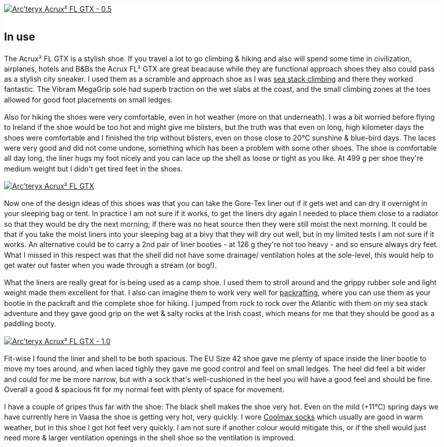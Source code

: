 <a href="https://www.flickr.com/photos/hendrikmorkel/17389527005" title="Arc’teryx Acrux² FL GTX - 0.5 by Hendrik Morkel, on Flickr"><img src="https://farm9.staticflickr.com/8710/17389527005_3de2af25d0_b.jpg" width="1024" height="683" alt="Arc’teryx Acrux² FL GTX - 0.5"></a>

## In use

The Acrux² FL GTX is a stylish shoe. If you travel a lot to go climbing & hiking and also will spend some time in civilization, airplanes, hotels and B&Bs the Acrux FL² GTX are great beacause while they are functional approach shoes they also could pass as a stylish city sneaker. I used them as a scramble and approach shoe as I was [sea stack climbing](https://hikinginfinland.com/2015/04/sea-stack-climbing-in-ireland.html) and there they worked fantastic. The Vibram MegaGrip sole had superb traction on the wet slabs at the coast, and the small climbing zones at the toes allowed for good foot placements on small ledges. 

Also for hiking the shoes were very comfortable, even in hot weather (more on that underneath). I was a bit worried before flying to Ireland if the shoe would be too hot and might give me blisters, but the truth was that even on long, high kilometer days the shoes were comfortable and I finished the trip without blisters, even on those close to 20°C sunshine & blue-bird days. The laces were very good and did not come undone, something which has been a problem with some other shoes. The shoe is comfortable all day long, the liner hugs my foot nicely and you can lace up the shell as loose or tight as you like. At 499 g per shoe they're medium weight but I didn't get tired feet in the shoes. 

<a href="https://www.flickr.com/photos/hendrikmorkel/17203380689" title="Arc’teryx Acrux² FL GTX by Hendrik Morkel, on Flickr"><img src="https://farm8.staticflickr.com/7681/17203380689_b77edb80bc_b.jpg" width="1024" height="683" alt="Arc’teryx Acrux² FL GTX"></a>

Now one of the design ideas of this shoes was that you can take the Gore-Tex liner out if it gets wet and can dry it overnight in your sleeping bag or tent. In practice I am not sure if it works, to get the liners dry again I needed to place them close to a radiator so that they would be dry the next morning; if there was no heat source then they were still moist the next morning. It could be that if you take the moist liners into your sleeping bag at a bivy that they will dry out well, but in my limited tests I am not sure if it works. An alternative could be to carry a 2nd pair of liner booties - at 126 g they're not too heavy - and so ensure always dry feet. What I missed in this respect was that the shell did not have some drainage/ ventilation holes at the sole-level, this would help to get water out faster when you wade through a stream (or bog!).

What the liners are really great for is being used as a camp shoe. I used them to stroll around and the grippy rubber sole and light weight made them excellent for that. I also can imagine them to work very well for [packrafting](https://hikinginfinland.com/blog/categories/packrafting/), where you can use them as your bootie in the packraft and the complete shoe for hiking. I jumped from rock to rock over the Atlantic with them on my sea stack adventure and they gave good grip on the wet & salty rocks at the Irish coast, which means for me that they should be good as a paddling booty. 

<a href="https://www.flickr.com/photos/hendrikmorkel/17182072687" title="Arc’teryx Acrux² FL GTX - 1.0 by Hendrik Morkel, on Flickr"><img src="https://farm8.staticflickr.com/7786/17182072687_852f3232fb_b.jpg" width="1024" height="683" alt="Arc’teryx Acrux² FL GTX - 1.0"></a>

Fit-wise I found the liner and shell to be both spacious. The EU Size 42 shoe gave me plenty of space inside the liner bootie to move my toes around, and when laced tighly they gave me good control and feel on small ledges. The heel did feel a bit wider and could for me be more narrow, but with a sock that's well-cushioned in the heel you will have a good feel and should be fine. Overall a good & spacious fit for my normal feet with plenty of space for movement.

I have a couple of gripes thus far with the shoe: The black shell makes the shoe very hot. Even on the mild (+11°C) spring days we have currently here in Vaasa the shoe is getting very hot, very quickly. I wore [Coolmax socks](http://www.bergzeit.de/bridgedale-coolmax-liner-socke-doppelpack-black-black-36-39/?pid=81) which usually are good in warm weather, but in this shoe I got hot feet very quickly. I am not sure if another colour would mitigate this, or if the shell would just need more & larger ventilation openings in the shell shoe so the ventilation is improved. 

